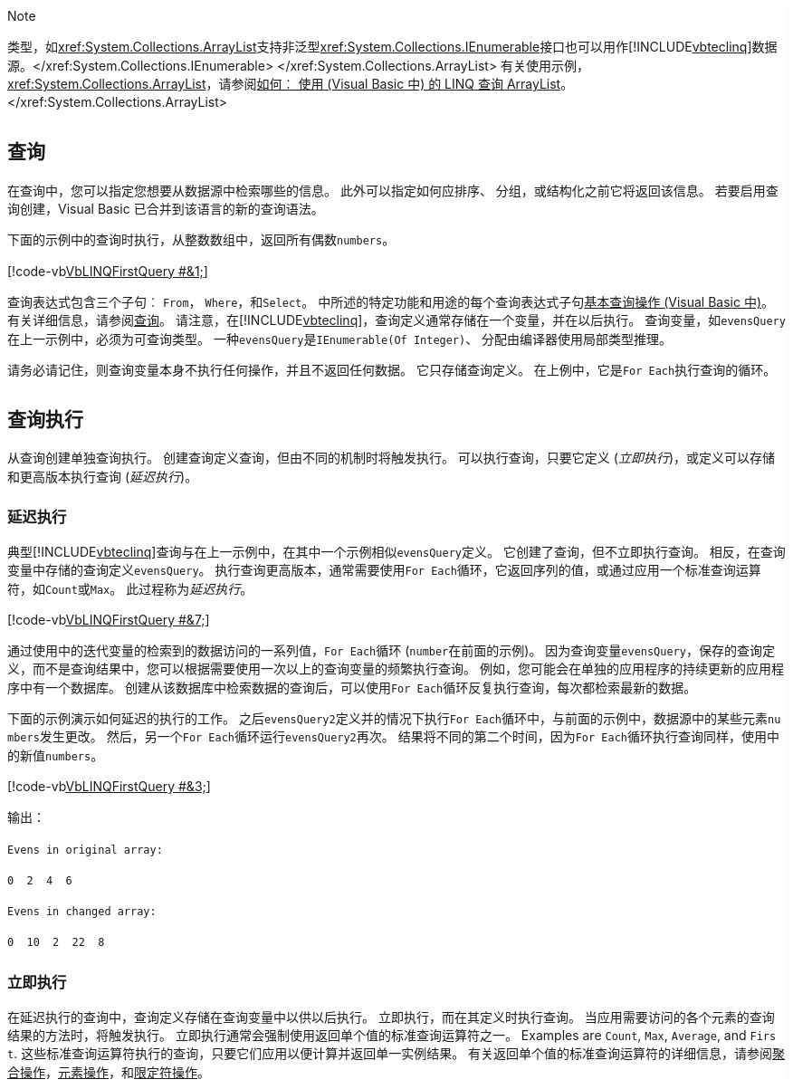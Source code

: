 > [!NOTE]
>  类型，如<xref:System.Collections.ArrayList>支持非泛型<xref:System.Collections.IEnumerable>接口也可以用作[!INCLUDE[vbteclinq](../../../../csharp/includes/vbteclinq_md.md)]数据源。</xref:System.Collections.IEnumerable> </xref:System.Collections.ArrayList> 有关使用示例， <xref:System.Collections.ArrayList>，请参阅[如何︰ 使用 (Visual Basic 中) 的 LINQ 查询 ArrayList](how-to-query-an-arraylist-with-linq.md)。</xref:System.Collections.ArrayList>  
  
## <a name="the-query"></a>查询  
 在查询中，您可以指定您想要从数据源中检索哪些的信息。 此外可以指定如何应排序、 分组，或结构化之前它将返回该信息。 若要启用查询创建，Visual Basic 已合并到该语言的新的查询语法。  
  
 下面的示例中的查询时执行，从整数数组中，返回所有偶数`numbers`。  
  
 [!code-vb[VbLINQFirstQuery #&1;](../../../../visual-basic/programming-guide/concepts/linq/codesnippet/VisualBasic/writing-your-first-linq-query_1.vb)]  
  
 查询表达式包含三个子句︰ `From`， `Where`，和`Select`。 中所述的特定功能和用途的每个查询表达式子句[基本查询操作 (Visual Basic 中)](basic-query-operations.md)。 有关详细信息，请参阅[查询](../../../../visual-basic/language-reference/queries/queries.md)。 请注意，在[!INCLUDE[vbteclinq](../../../../csharp/includes/vbteclinq_md.md)]，查询定义通常存储在一个变量，并在以后执行。 查询变量，如`evensQuery`在上一示例中，必须为可查询类型。 一种`evensQuery`是`IEnumerable(Of Integer)`、 分配由编译器使用局部类型推理。  
  
 请务必请记住，则查询变量本身不执行任何操作，并且不返回任何数据。 它只存储查询定义。 在上例中，它是`For Each`执行查询的循环。  
  
## <a name="query-execution"></a>查询执行  
 从查询创建单独查询执行。 创建查询定义查询，但由不同的机制时将触发执行。 可以执行查询，只要它定义 (*立即执行*)，或定义可以存储和更高版本执行查询 (*延迟执行*)。  
  
### <a name="deferred-execution"></a>延迟执行  
 典型[!INCLUDE[vbteclinq](../../../../csharp/includes/vbteclinq_md.md)]查询与在上一示例中，在其中一个示例相似`evensQuery`定义。 它创建了查询，但不立即执行查询。 相反，在查询变量中存储的查询定义`evensQuery`。 执行查询更高版本，通常需要使用`For Each`循环，它返回序列的值，或通过应用一个标准查询运算符，如`Count`或`Max`。 此过程称为*延迟执行*。  
  
 [!code-vb[VbLINQFirstQuery #&7;](../../../../visual-basic/programming-guide/concepts/linq/codesnippet/VisualBasic/writing-your-first-linq-query_3.vb)]  
  
 通过使用中的迭代变量的检索到的数据访问的一系列值，`For Each`循环 (`number`在前面的示例)。 因为查询变量`evensQuery`，保存的查询定义，而不是查询结果中，您可以根据需要使用一次以上的查询变量的频繁执行查询。 例如，您可能会在单独的应用程序的持续更新的应用程序中有一个数据库。 创建从该数据库中检索数据的查询后，可以使用`For Each`循环反复执行查询，每次都检索最新的数据。  
  
 下面的示例演示如何延迟的执行的工作。 之后`evensQuery2`定义并的情况下执行`For Each`循环中，与前面的示例中，数据源中的某些元素`numbers`发生更改。 然后，另一个`For Each`循环运行`evensQuery2`再次。 结果将不同的第二个时间，因为`For Each`循环执行查询同样，使用中的新值`numbers`。  
  
 [!code-vb[VbLINQFirstQuery #&3;](../../../../visual-basic/programming-guide/concepts/linq/codesnippet/VisualBasic/writing-your-first-linq-query_4.vb)]  
  
 输出：  
  
 `Evens in original array:`  
  
 `0  2  4  6`  
  
 `Evens in changed array:`  
  
 `0  10  2  22  8`  
  
### <a name="immediate-execution"></a>立即执行  
 在延迟执行的查询中，查询定义存储在查询变量中以供以后执行。 立即执行，而在其定义时执行查询。 当应用需要访问的各个元素的查询结果的方法时，将触发执行。 立即执行通常会强制使用返回单个值的标准查询运算符之一。 Examples are `Count`, `Max`, `Average`, and `First`. 这些标准查询运算符执行的查询，只要它们应用以便计算并返回单一实例结果。 有关返回单个值的标准查询运算符的详细信息，请参阅[聚合操作](aggregation-operations.md)，[元素操作](element-operations.md)，和[限定符操作](quantifier-operations.md)。  
  